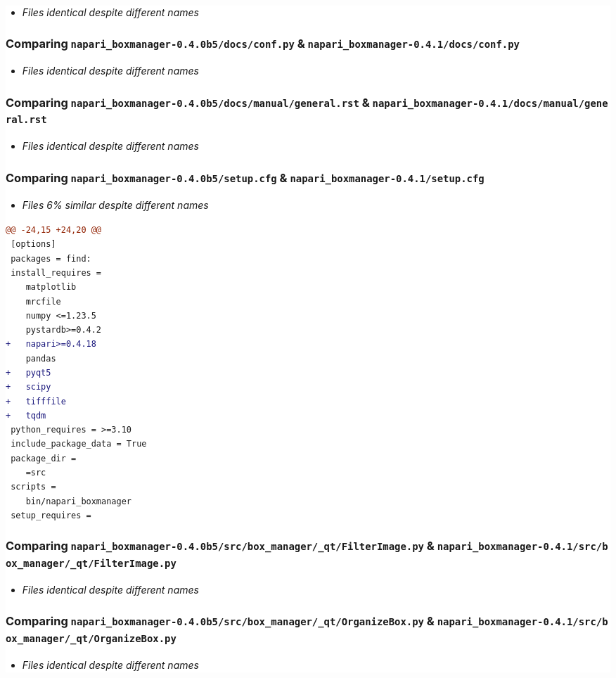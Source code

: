  * *Files identical despite different names*

### Comparing `napari_boxmanager-0.4.0b5/docs/conf.py` & `napari_boxmanager-0.4.1/docs/conf.py`

 * *Files identical despite different names*

### Comparing `napari_boxmanager-0.4.0b5/docs/manual/general.rst` & `napari_boxmanager-0.4.1/docs/manual/general.rst`

 * *Files identical despite different names*

### Comparing `napari_boxmanager-0.4.0b5/setup.cfg` & `napari_boxmanager-0.4.1/setup.cfg`

 * *Files 6% similar despite different names*

```diff
@@ -24,15 +24,20 @@
 [options]
 packages = find:
 install_requires = 
 	matplotlib
 	mrcfile
 	numpy <=1.23.5
 	pystardb>=0.4.2
+	napari>=0.4.18
 	pandas
+	pyqt5
+	scipy
+	tifffile
+	tqdm
 python_requires = >=3.10
 include_package_data = True
 package_dir = 
 	=src
 scripts = 
 	bin/napari_boxmanager
 setup_requires =
```

### Comparing `napari_boxmanager-0.4.0b5/src/box_manager/_qt/FilterImage.py` & `napari_boxmanager-0.4.1/src/box_manager/_qt/FilterImage.py`

 * *Files identical despite different names*

### Comparing `napari_boxmanager-0.4.0b5/src/box_manager/_qt/OrganizeBox.py` & `napari_boxmanager-0.4.1/src/box_manager/_qt/OrganizeBox.py`

 * *Files identical despite different names*
